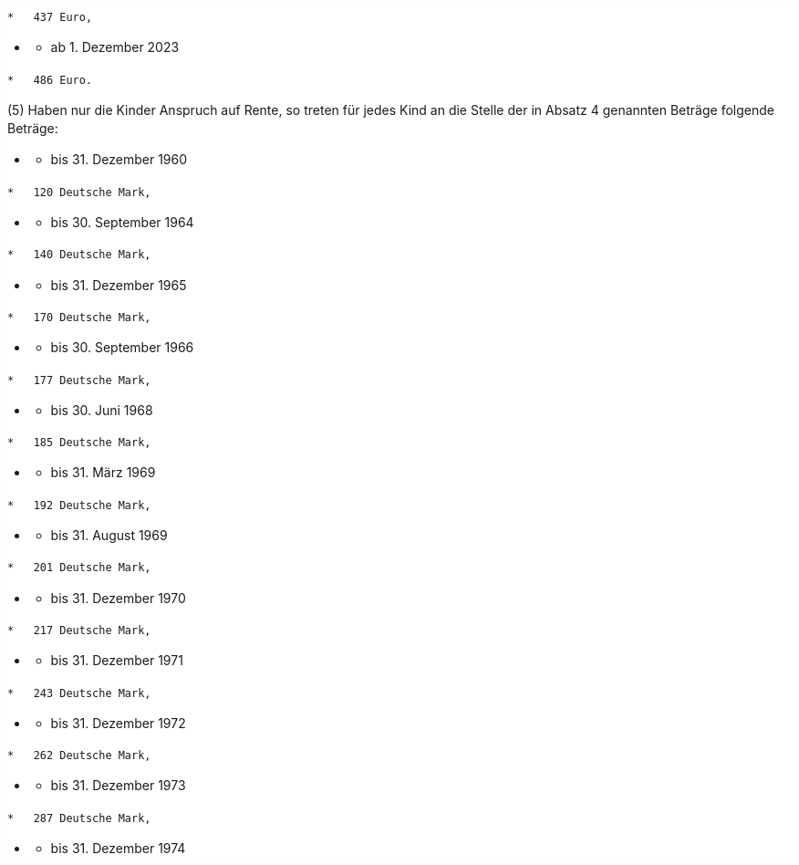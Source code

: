     *   437 Euro,


*    *   ab 1. Dezember 2023

    *   486 Euro.




(5) Haben nur die Kinder Anspruch auf Rente, so treten für jedes Kind an die Stelle der in Absatz 4 genannten Beträge folgende Beträge:

*    *   bis 31. Dezember 1960

    *   120 Deutsche Mark,


*    *   bis 30. September 1964

    *   140 Deutsche Mark,


*    *   bis 31. Dezember 1965

    *   170 Deutsche Mark,


*    *   bis 30. September 1966

    *   177 Deutsche Mark,


*    *   bis 30. Juni 1968

    *   185 Deutsche Mark,


*    *   bis 31. März 1969

    *   192 Deutsche Mark,


*    *   bis 31. August 1969

    *   201 Deutsche Mark,


*    *   bis 31. Dezember 1970

    *   217 Deutsche Mark,


*    *   bis 31. Dezember 1971

    *   243 Deutsche Mark,


*    *   bis 31. Dezember 1972

    *   262 Deutsche Mark,


*    *   bis 31. Dezember 1973

    *   287 Deutsche Mark,


*    *   bis 31. Dezember 1974
